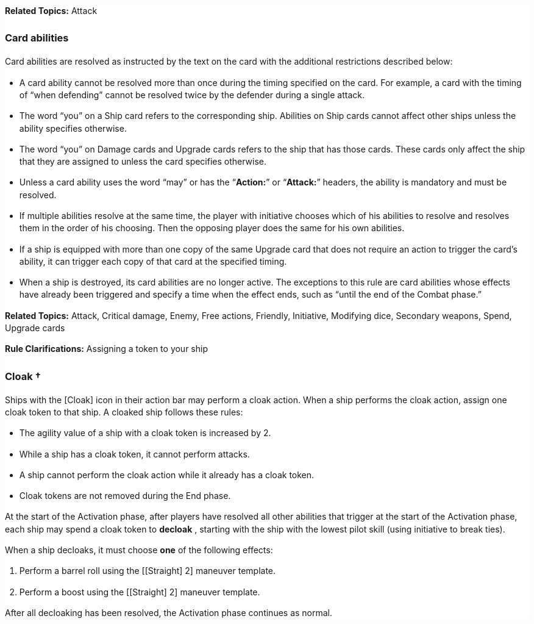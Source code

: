 **Related Topics:** Attack

### Card abilities ### 
Card abilities are resolved as instructed by the text on the card with the additional restrictions described below:

- A card ability cannot be resolved more than once during the timing specified on the card. For example, a card with the timing of “when defending” cannot be resolved twice by the defender during a single attack.

- The word “you” on a Ship card refers to the corresponding ship. Abilities on Ship cards cannot affect other ships unless the ability specifies otherwise.

- The word “you” on Damage cards and Upgrade cards refers to the ship that has those cards. These cards only affect the ship that they are assigned to unless the card specifies otherwise.

- Unless a card ability uses the word “may” or has the “**Action:**” or “**Attack:**” headers, the ability is mandatory and must be resolved.

- If multiple abilities resolve at the same time, the player with initiative chooses which of his abilities to resolve and resolves them in the order of his choosing. Then the opposing player does the same for his own abilities.

- If a ship is equipped with more than one copy of the same Upgrade card that does not require an action to trigger the card’s ability, it can trigger each copy of that card at the specified timing.

- When a ship is destroyed, its card abilities are no longer active. The exceptions to this rule are card abilities whose effects have already been triggered and specify a time when the effect ends, such as “until the end of the Combat phase.”

**Related Topics:** Attack, Critical damage, Enemy, Free actions, Friendly, Initiative, Modifying dice, Secondary weapons, Spend, Upgrade cards

**Rule Clarifications:** Assigning a token to your ship

### Cloak † ### 
Ships with the [Cloak] icon in their action bar may perform a cloak action. When a ship performs the cloak action, assign one cloak token to that ship. A cloaked ship follows these rules:

- The agility value of a ship with a cloak token is increased by 2.

- While a ship has a cloak token, it cannot perform attacks.

- A ship cannot perform the cloak action while it already has a cloak token.

- Cloak tokens are not removed during the End phase.

At the start of the Activation phase, after players have resolved all other abilities that trigger at the start of the Activation phase, each ship may spend a cloak token to **decloak** , starting with the ship with the lowest pilot skill (using initiative to break ties).

When a ship decloaks, it must choose **one** of the following effects:

1. Perform a barrel roll using the [[Straight] 2] maneuver template.

1. Perform a boost using the [[Straight] 2] maneuver template.

After all decloaking has been resolved, the Activation phase continues as normal.
